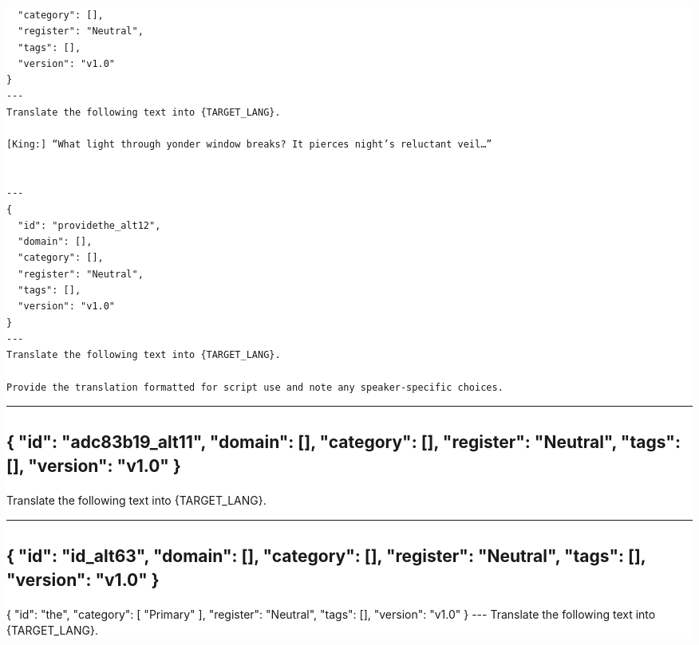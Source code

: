 ```
  "category": [],
  "register": "Neutral",
  "tags": [],
  "version": "v1.0"
}
---
Translate the following text into {TARGET_LANG}.

[King:] “What light through yonder window breaks? It pierces night’s reluctant veil…”


---
{
  "id": "providethe_alt12",
  "domain": [],
  "category": [],
  "register": "Neutral",
  "tags": [],
  "version": "v1.0"
}
---
Translate the following text into {TARGET_LANG}.

Provide the translation formatted for script use and note any speaker-specific choices.  
```


---
{
  "id": "adc83b19_alt11",
  "domain": [],
  "category": [],
  "register": "Neutral",
  "tags": [],
  "version": "v1.0"
}
---
Translate the following text into {TARGET_LANG}.


---
{
  "id": "id_alt63",
  "domain": [],
  "category": [],
  "register": "Neutral",
  "tags": [],
  "version": "v1.0"
}
---
{
  "id": "the",
  "category": [
    "Primary"
  ],
  "register": "Neutral",
  "tags": [],
  "version": "v1.0"
}
    ---
    Translate the following text into {TARGET_LANG}.
